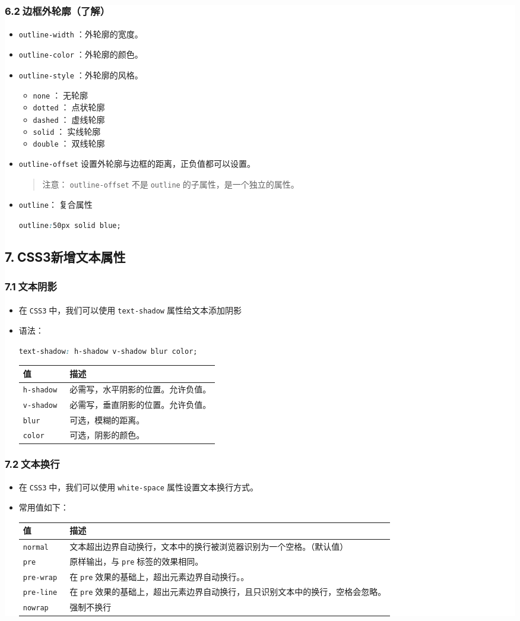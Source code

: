 ### 6.2 边框外轮廓（了解）

- `outline-width` ：外轮廓的宽度。

- `outline-color` ：外轮廓的颜色。

- `outline-style` ：外轮廓的风格。

  - `none` ： 无轮廓
  - `dotted` ： 点状轮廓
  - `dashed` ： 虚线轮廓
  - `solid` ： 实线轮廓
  - `double` ： 双线轮廓

- `outline-offset` 设置外轮廓与边框的距离，正负值都可以设置。

  > 注意： `outline-offset` 不是 `outline` 的子属性，是一个独立的属性。

- `outline`： 复合属性

  ```css
  outline:50px solid blue;
  ```



## 7. CSS3新增文本属性

### 7.1 文本阴影

- 在 `CSS3` 中，我们可以使用 `text-shadow` 属性给文本添加阴影

- 语法：
  
  ```css
  text-shadow: h-shadow v-shadow blur color;
  ```
  
  | 值          | 描述                               |
  | ----------- | ---------------------------------- |
  | `h-shadow ` | 必需写，水平阴影的位置。允许负值。 |
  | `v-shadow`  | 必需写，垂直阴影的位置。允许负值。 |
  | `blur `     | 可选，模糊的距离。                 |
  | `color `    | 可选，阴影的颜色。                 |

### 7.2 文本换行

- 在 `CSS3` 中，我们可以使用 `white-space` 属性设置文本换行方式。

- 常用值如下：
  
  | 值          | 描述                                                         |
  | ----------- | ------------------------------------------------------------ |
  | `normal `   | 文本超出边界自动换行，文本中的换行被浏览器识别为一个空格。（默认值） |
  | `pre`       | 原样输出，与 `pre` 标签的效果相同。                          |
  | `pre-wrap ` | 在 `pre` 效果的基础上，超出元素边界自动换行。。              |
  | `pre-line ` | 在 `pre` 效果的基础上，超出元素边界自动换行，且只识别文本中的换行，空格会忽略。 |
  | `nowrap`    | 强制不换行                                                   |
